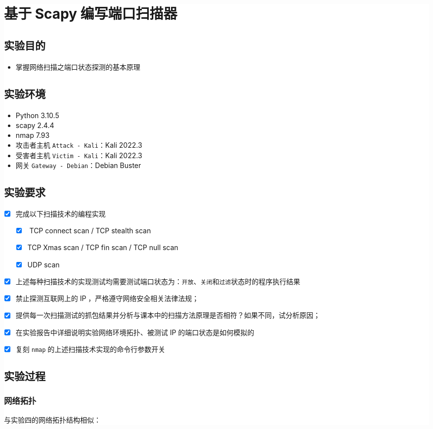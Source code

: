 # 基于 Scapy 编写端口扫描器

## 实验目的

- 掌握网络扫描之端口状态探测的基本原理

## 实验环境

- Python 3.10.5
- scapy 2.4.4
- nmap 7.93
- 攻击者主机 `Attack - Kali`：Kali 2022.3
- 受害者主机 `Victim - Kali`：Kali 2022.3
- 网关 `Gateway - Debian`：Debian Buster

## 实验要求

- [x] 完成以下扫描技术的编程实现
  
  - [x]  TCP connect scan / TCP stealth scan
  
  - [x] TCP Xmas scan / TCP fin scan / TCP null scan
  
  - [x] UDP scan

- [x] 上述每种扫描技术的实现测试均需要测试端口状态为：`开放`、`关闭`和`过滤`状态时的程序执行结果

- [x] 禁止探测互联网上的 IP ，严格遵守网络安全相关法律法规；

- [x] 提供每一次扫描测试的抓包结果并分析与课本中的扫描方法原理是否相符？如果不同，试分析原因；

- [x] 在实验报告中详细说明实验网络环境拓扑、被测试 IP 的端口状态是如何模拟的

- [x] 复刻 `nmap` 的上述扫描技术实现的命令行参数开关

## 实验过程

### 网络拓扑

与实验四的网络拓扑结构相似：
